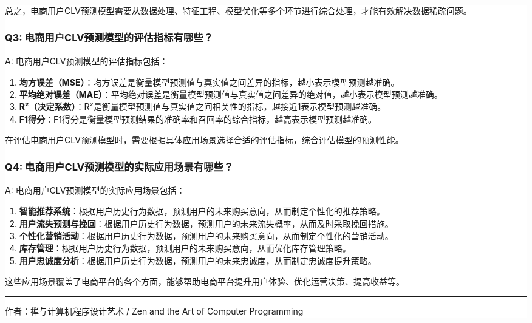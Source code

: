 总之，电商用户CLV预测模型需要从数据处理、特征工程、模型优化等多个环节进行综合处理，才能有效解决数据稀疏问题。

### Q3: 电商用户CLV预测模型的评估指标有哪些？

A: 电商用户CLV预测模型的评估指标包括：

1. **均方误差（MSE）**：均方误差是衡量模型预测值与真实值之间差异的指标，越小表示模型预测越准确。
2. **平均绝对误差（MAE）**：平均绝对误差是衡量模型预测值与真实值之间差异的绝对值，越小表示模型预测越准确。
3. **R²（决定系数）**：R²是衡量模型预测值与真实值之间相关性的指标，越接近1表示模型预测越准确。
4. **F1得分**：F1得分是衡量模型预测结果的准确率和召回率的综合指标，越高表示模型预测越准确。

在评估电商用户CLV预测模型时，需要根据具体应用场景选择合适的评估指标，综合评估模型的预测性能。

### Q4: 电商用户CLV预测模型的实际应用场景有哪些？

A: 电商用户CLV预测模型的实际应用场景包括：

1. **智能推荐系统**：根据用户历史行为数据，预测用户的未来购买意向，从而制定个性化的推荐策略。
2. **用户流失预测与挽回**：根据用户历史行为数据，预测用户的未来流失概率，从而及时采取挽回措施。
3. **个性化营销活动**：根据用户历史行为数据，预测用户的未来购买意向，从而制定个性化的营销活动。
4. **库存管理**：根据用户历史行为数据，预测用户的未来购买意向，从而优化库存管理策略。
5. **用户忠诚度分析**：根据用户历史行为数据，预测用户的未来忠诚度，从而制定忠诚度提升策略。

这些应用场景覆盖了电商平台的各个方面，能够帮助电商平台提升用户体验、优化运营决策、提高收益等。

---

作者：禅与计算机程序设计艺术 / Zen and the Art of Computer Programming

